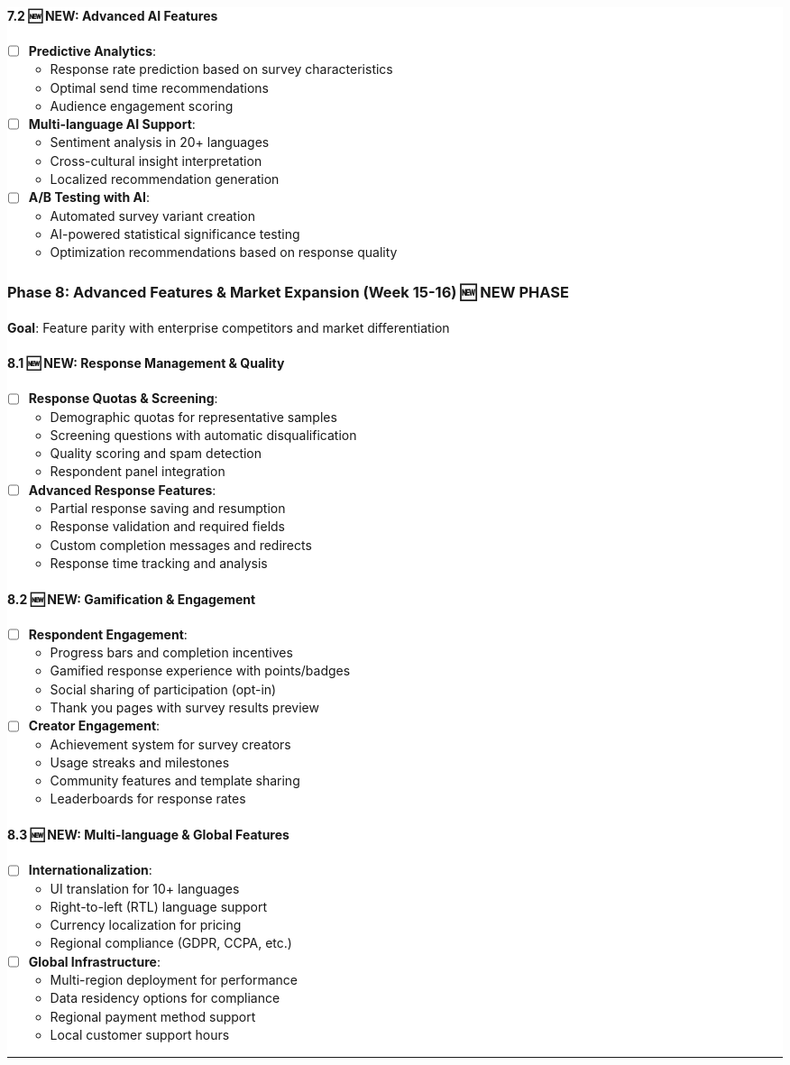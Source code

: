 #### 7.2 🆕 **NEW: Advanced AI Features**
- [ ] **Predictive Analytics**:
  - Response rate prediction based on survey characteristics
  - Optimal send time recommendations
  - Audience engagement scoring
- [ ] **Multi-language AI Support**:
  - Sentiment analysis in 20+ languages
  - Cross-cultural insight interpretation
  - Localized recommendation generation
- [ ] **A/B Testing with AI**:
  - Automated survey variant creation
  - AI-powered statistical significance testing
  - Optimization recommendations based on response quality

### Phase 8: Advanced Features & Market Expansion (Week 15-16) 🆕 **NEW PHASE**
**Goal**: Feature parity with enterprise competitors and market differentiation

#### 8.1 🆕 **NEW: Response Management & Quality**
- [ ] **Response Quotas & Screening**:
  - Demographic quotas for representative samples
  - Screening questions with automatic disqualification
  - Quality scoring and spam detection
  - Respondent panel integration
- [ ] **Advanced Response Features**:
  - Partial response saving and resumption
  - Response validation and required fields
  - Custom completion messages and redirects
  - Response time tracking and analysis

#### 8.2 🆕 **NEW: Gamification & Engagement**
- [ ] **Respondent Engagement**:
  - Progress bars and completion incentives
  - Gamified response experience with points/badges
  - Social sharing of participation (opt-in)
  - Thank you pages with survey results preview
- [ ] **Creator Engagement**:
  - Achievement system for survey creators
  - Usage streaks and milestones
  - Community features and template sharing
  - Leaderboards for response rates

#### 8.3 🆕 **NEW: Multi-language & Global Features**
- [ ] **Internationalization**:
  - UI translation for 10+ languages
  - Right-to-left (RTL) language support
  - Currency localization for pricing
  - Regional compliance (GDPR, CCPA, etc.)
- [ ] **Global Infrastructure**:
  - Multi-region deployment for performance
  - Data residency options for compliance
  - Regional payment method support
  - Local customer support hours

---